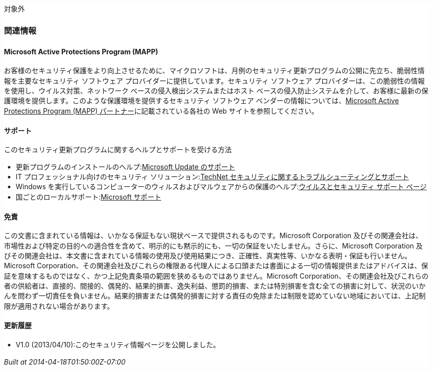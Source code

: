<td style="border:1px solid black;">対象外</td>
</tr>
</tbody>
</table>
  
### 関連情報
  
#### Microsoft Active Protections Program (MAPP)
  
お客様のセキュリティ保護をより向上させるために、マイクロソフトは、月例のセキュリティ更新プログラムの公開に先立ち、脆弱性情報を主要なセキュリティ ソフトウェア プロバイダーに提供しています。セキュリティ ソフトウェア プロバイダーは、この脆弱性の情報を使用し、ウイルス対策、ネットワーク ベースの侵入検出システムまたはホスト ベースの侵入防止システムを介して、お客様に最新の保護環境を提供します。このような保護環境を提供するセキュリティ ソフトウェア ベンダーの情報については、[Microsoft Active Protections Program (MAPP) パートナー](http://go.microsoft.com/fwlink/?linkid=215201)に記載されている各社の Web サイトを参照してください。
  
#### サポート
  
このセキュリティ更新プログラムに関するヘルプとサポートを受ける方法
  
-   更新プログラムのインストールのヘルプ:[Microsoft Update のサポート](http://support.microsoft.com/ph/6527)  
-   IT プロフェッショナル向けのセキュリティ ソリューション:[TechNet セキュリティに関するトラブルシューティングとサポート](http://technet.microsoft.com/ja-jp/security/bb980617)  
-   Windows を実行しているコンピューターのウィルスおよびマルウェアからの保護のヘルプ:[ウイルスとセキュリティ サポート ページ](http://support.microsoft.com/contactus/cu_sc_virsec_master)  
-   国ごとのローカルサポート:[Microsoft サポート](http://support.microsoft.com/common/international.aspx)
  
#### 免責
  
この文書に含まれている情報は、いかなる保証もない現状ベースで提供されるものです。Microsoft Corporation 及びその関連会社は、市場性および特定の目的への適合性を含めて、明示的にも黙示的にも、一切の保証をいたしません。さらに、Microsoft Corporation 及びその関連会社は、本文書に含まれている情報の使用及び使用結果につき、正確性、真実性等、いかなる表明・保証も行いません。Microsoft Corporation、その関連会社及びこれらの権限ある代理人による口頭または書面による一切の情報提供またはアドバイスは、保証を意味するものではなく、かつ上記免責条項の範囲を狭めるものではありません。Microsoft Corporation、その関連会社及びこれらの者の供給者は、直接的、間接的、偶発的、結果的損害、逸失利益、懲罰的損害、または特別損害を含む全ての損害に対して、状況のいかんを問わず一切責任を負いません。結果的損害または偶発的損害に対する責任の免除または制限を認めていない地域においては、上記制限が適用されない場合があります。
  
#### 更新履歴
  
-   V1.0 (2013/04/10):このセキュリティ情報ページを公開しました。
  
*Built at 2014-04-18T01:50:00Z-07:00*
